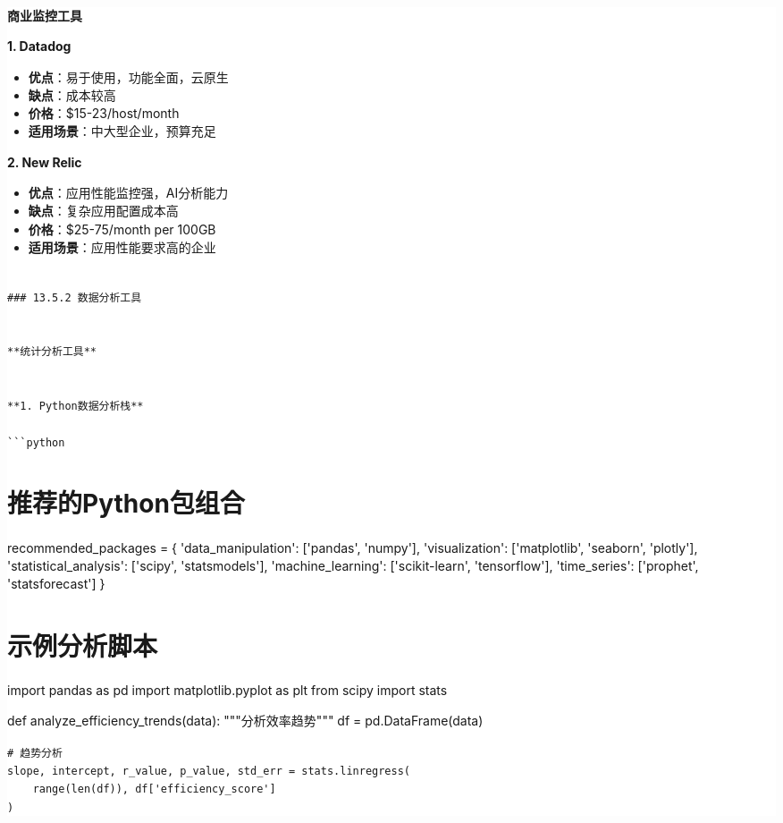 ```

```

**商业监控工具**


**1. Datadog**

- **优点**：易于使用，功能全面，云原生
- **缺点**：成本较高
- **价格**：$15-23/host/month
- **适用场景**：中大型企业，预算充足

**2. New Relic**

- **优点**：应用性能监控强，AI分析能力
- **缺点**：复杂应用配置成本高
- **价格**：$25-75/month per 100GB
- **适用场景**：应用性能要求高的企业

```

### 13.5.2 数据分析工具


**统计分析工具**


**1. Python数据分析栈**

```python
```

# 推荐的Python包组合

recommended_packages = {
    'data_manipulation': ['pandas', 'numpy'],
    'visualization': ['matplotlib', 'seaborn', 'plotly'],
    'statistical_analysis': ['scipy', 'statsmodels'],
    'machine_learning': ['scikit-learn', 'tensorflow'],
    'time_series': ['prophet', 'statsforecast']
}

# 示例分析脚本

import pandas as pd
import matplotlib.pyplot as plt
from scipy import stats

def analyze_efficiency_trends(data):
    """分析效率趋势"""
    df = pd.DataFrame(data)
    
    # 趋势分析
    slope, intercept, r_value, p_value, std_err = stats.linregress(
        range(len(df)), df['efficiency_score']
    )
    
